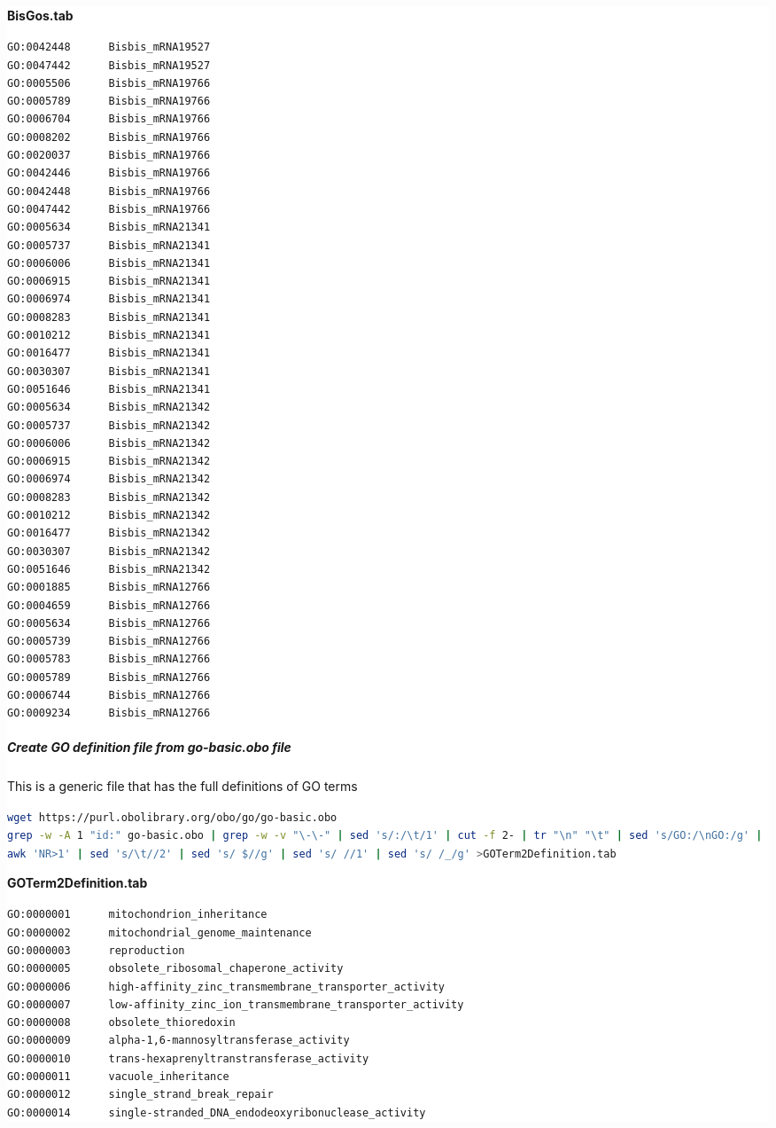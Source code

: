 **BisGos.tab**
```
GO:0042448      Bisbis_mRNA19527
GO:0047442      Bisbis_mRNA19527
GO:0005506      Bisbis_mRNA19766
GO:0005789      Bisbis_mRNA19766
GO:0006704      Bisbis_mRNA19766
GO:0008202      Bisbis_mRNA19766
GO:0020037      Bisbis_mRNA19766
GO:0042446      Bisbis_mRNA19766
GO:0042448      Bisbis_mRNA19766
GO:0047442      Bisbis_mRNA19766
GO:0005634      Bisbis_mRNA21341
GO:0005737      Bisbis_mRNA21341
GO:0006006      Bisbis_mRNA21341
GO:0006915      Bisbis_mRNA21341
GO:0006974      Bisbis_mRNA21341
GO:0008283      Bisbis_mRNA21341
GO:0010212      Bisbis_mRNA21341
GO:0016477      Bisbis_mRNA21341
GO:0030307      Bisbis_mRNA21341
GO:0051646      Bisbis_mRNA21341
GO:0005634      Bisbis_mRNA21342
GO:0005737      Bisbis_mRNA21342
GO:0006006      Bisbis_mRNA21342
GO:0006915      Bisbis_mRNA21342
GO:0006974      Bisbis_mRNA21342
GO:0008283      Bisbis_mRNA21342
GO:0010212      Bisbis_mRNA21342
GO:0016477      Bisbis_mRNA21342
GO:0030307      Bisbis_mRNA21342
GO:0051646      Bisbis_mRNA21342
GO:0001885      Bisbis_mRNA12766
GO:0004659      Bisbis_mRNA12766
GO:0005634      Bisbis_mRNA12766
GO:0005739      Bisbis_mRNA12766
GO:0005783      Bisbis_mRNA12766
GO:0005789      Bisbis_mRNA12766
GO:0006744      Bisbis_mRNA12766
GO:0009234      Bisbis_mRNA12766
```

##### Create GO definition file from go-basic.obo file

This is a generic file that has the full definitions of GO terms
```bash
wget https://purl.obolibrary.org/obo/go/go-basic.obo
grep -w -A 1 "id:" go-basic.obo | grep -w -v "\-\-" | sed 's/:/\t/1' | cut -f 2- | tr "\n" "\t" | sed 's/GO:/\nGO:/g' | awk 'NR>1' | sed 's/\t//2' | sed 's/ $//g' | sed 's/ //1' | sed 's/ /_/g' >GOTerm2Definition.tab
```

**GOTerm2Definition.tab**
```
GO:0000001      mitochondrion_inheritance
GO:0000002      mitochondrial_genome_maintenance
GO:0000003      reproduction
GO:0000005      obsolete_ribosomal_chaperone_activity
GO:0000006      high-affinity_zinc_transmembrane_transporter_activity
GO:0000007      low-affinity_zinc_ion_transmembrane_transporter_activity
GO:0000008      obsolete_thioredoxin
GO:0000009      alpha-1,6-mannosyltransferase_activity
GO:0000010      trans-hexaprenyltranstransferase_activity
GO:0000011      vacuole_inheritance
GO:0000012      single_strand_break_repair
GO:0000014      single-stranded_DNA_endodeoxyribonuclease_activity
```